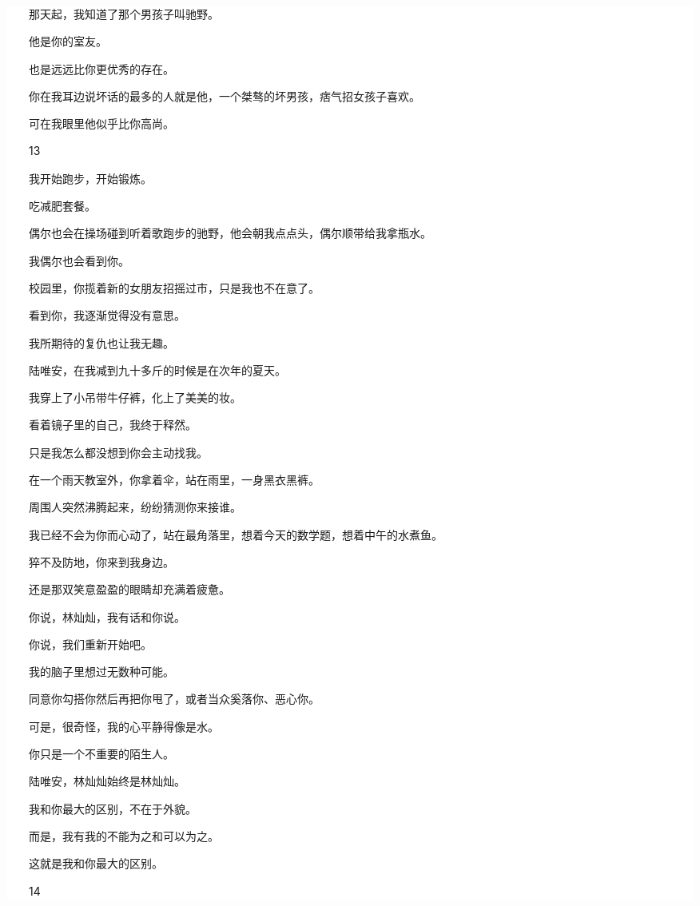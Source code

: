 &emsp;&emsp;那天起，我知道了那个男孩子叫驰野。  
  
&emsp;&emsp;他是你的室友。  
  
&emsp;&emsp;也是远远比你更优秀的存在。  
  
&emsp;&emsp;你在我耳边说坏话的最多的人就是他，一个桀骜的坏男孩，痞气招女孩子喜欢。  
  
&emsp;&emsp;可在我眼里他似乎比你高尚。  
  
&emsp;&emsp;13  
  
&emsp;&emsp;我开始跑步，开始锻炼。  
  
&emsp;&emsp;吃减肥套餐。  
  
&emsp;&emsp;偶尔也会在操场碰到听着歌跑步的驰野，他会朝我点点头，偶尔顺带给我拿瓶水。  
  
&emsp;&emsp;我偶尔也会看到你。  
  
&emsp;&emsp;校园里，你揽着新的女朋友招摇过市，只是我也不在意了。  
  
&emsp;&emsp;看到你，我逐渐觉得没有意思。  
  
&emsp;&emsp;我所期待的复仇也让我无趣。  
  
&emsp;&emsp;陆唯安，在我减到九十多斤的时候是在次年的夏天。  
  
&emsp;&emsp;我穿上了小吊带牛仔裤，化上了美美的妆。  
  
&emsp;&emsp;看着镜子里的自己，我终于释然。  
  
&emsp;&emsp;只是我怎么都没想到你会主动找我。  
  
&emsp;&emsp;在一个雨天教室外，你拿着伞，站在雨里，一身黑衣黑裤。  
  
&emsp;&emsp;周围人突然沸腾起来，纷纷猜测你来接谁。  
  
&emsp;&emsp;我已经不会为你而心动了，站在最角落里，想着今天的数学题，想着中午的水煮鱼。  
  
&emsp;&emsp;猝不及防地，你来到我身边。  
  
&emsp;&emsp;还是那双笑意盈盈的眼睛却充满着疲惫。  
  
&emsp;&emsp;你说，林灿灿，我有话和你说。  
  
&emsp;&emsp;你说，我们重新开始吧。  
  
&emsp;&emsp;我的脑子里想过无数种可能。  
  
&emsp;&emsp;同意你勾搭你然后再把你甩了，或者当众奚落你、恶心你。  
  
&emsp;&emsp;可是，很奇怪，我的心平静得像是水。  
  
&emsp;&emsp;你只是一个不重要的陌生人。  
  
&emsp;&emsp;陆唯安，林灿灿始终是林灿灿。  
  
&emsp;&emsp;我和你最大的区别，不在于外貌。  
  
&emsp;&emsp;而是，我有我的不能为之和可以为之。  
  
&emsp;&emsp;这就是我和你最大的区别。  
  
&emsp;&emsp;14  
  